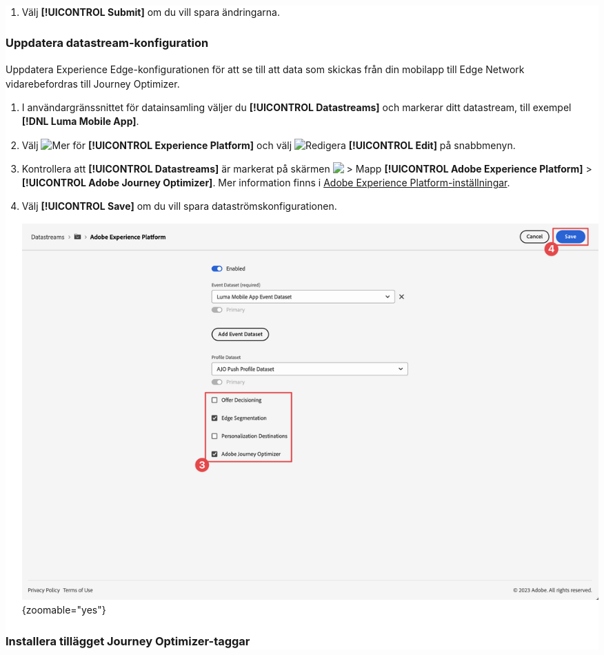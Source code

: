 1. Välj **[!UICONTROL Submit]** om du vill spara ändringarna.

### Uppdatera datastream-konfiguration

Uppdatera Experience Edge-konfigurationen för att se till att data som skickas från din mobilapp till Edge Network vidarebefordras till Journey Optimizer.



1. I användargränssnittet för datainsamling väljer du **[!UICONTROL Datastreams]** och markerar ditt datastream, till exempel **[!DNL Luma Mobile App]**.
1. Välj ![Mer](https://spectrum.adobe.com/static/icons/workflow_18/Smock_MoreSmallList_18_N.svg) för **[!UICONTROL Experience Platform]** och välj ![Redigera](https://spectrum.adobe.com/static/icons/workflow_18/Smock_Edit_18_N.svg) **[!UICONTROL Edit]** på snabbmenyn.
1. Kontrollera att **[!UICONTROL Datastreams]** är markerat på skärmen ![&#x200B; > &#x200B;](https://spectrum.adobe.com/static/icons/workflow_18/Smock_Folder_18_N.svg)Mapp **[!UICONTROL Adobe Experience Platform]** > **[!UICONTROL Adobe Journey Optimizer]**. Mer information finns i [Adobe Experience Platform-inställningar](https://experienceleague.adobe.com/sv/docs/experience-platform/datastreams/configure).
1. Välj **[!UICONTROL Save]** om du vill spara dataströmskonfigurationen.


   ![AEP datastream-konfiguration](assets/datastream-ajo-inapp-configuration.png){zoomable="yes"}


### Installera tillägget Journey Optimizer-taggar
